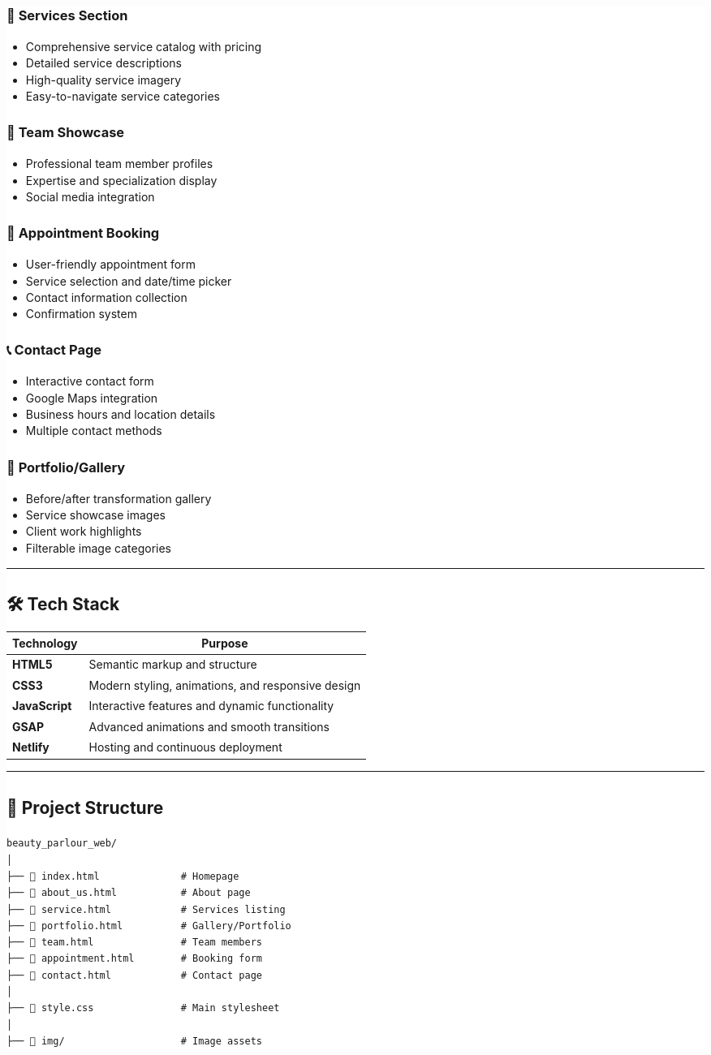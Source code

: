 ### 💼 **Services Section**
- Comprehensive service catalog with pricing
- Detailed service descriptions
- High-quality service imagery
- Easy-to-navigate service categories

### 👥 **Team Showcase**
- Professional team member profiles
- Expertise and specialization display
- Social media integration

### 📅 **Appointment Booking**
- User-friendly appointment form
- Service selection and date/time picker
- Contact information collection
- Confirmation system

### 📞 **Contact Page**
- Interactive contact form
- Google Maps integration
- Business hours and location details
- Multiple contact methods

### 📸 **Portfolio/Gallery**
- Before/after transformation gallery
- Service showcase images
- Client work highlights
- Filterable image categories

---

## 🛠️ Tech Stack

| Technology | Purpose |
|------------|---------|
| **HTML5** | Semantic markup and structure |
| **CSS3** | Modern styling, animations, and responsive design |
| **JavaScript** | Interactive features and dynamic functionality |
| **GSAP** | Advanced animations and smooth transitions |
| **Netlify** | Hosting and continuous deployment |

---

## 📁 Project Structure

```
beauty_parlour_web/
│
├── 📄 index.html              # Homepage
├── 📄 about_us.html           # About page
├── 📄 service.html            # Services listing
├── 📄 portfolio.html          # Gallery/Portfolio
├── 📄 team.html               # Team members
├── 📄 appointment.html        # Booking form
├── 📄 contact.html            # Contact page
│
├── 🎨 style.css               # Main stylesheet
│
├── 📁 img/                    # Image assets
```